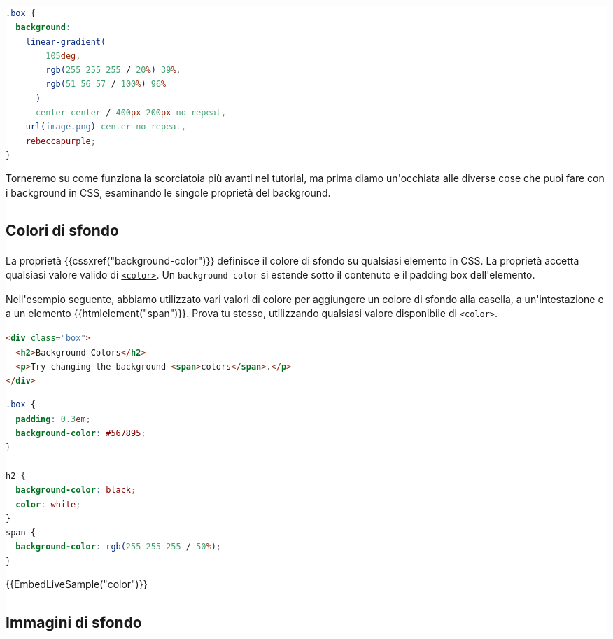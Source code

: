 ```css
.box {
  background:
    linear-gradient(
        105deg,
        rgb(255 255 255 / 20%) 39%,
        rgb(51 56 57 / 100%) 96%
      )
      center center / 400px 200px no-repeat,
    url(image.png) center no-repeat,
    rebeccapurple;
}
```

Torneremo su come funziona la scorciatoia più avanti nel tutorial, ma prima diamo un'occhiata alle diverse cose che puoi fare con i background in CSS, esaminando le singole proprietà del background.

## Colori di sfondo

La proprietà {{cssxref("background-color")}} definisce il colore di sfondo su qualsiasi elemento in CSS. La proprietà accetta qualsiasi valore valido di [`<color>`](/it/docs/Web/CSS/color_value). Un `background-color` si estende sotto il contenuto e il padding box dell'elemento.

Nell'esempio seguente, abbiamo utilizzato vari valori di colore per aggiungere un colore di sfondo alla casella, a un'intestazione e a un elemento {{htmlelement("span")}}.
Prova tu stesso, utilizzando qualsiasi valore disponibile di [`<color>`](/it/docs/Web/CSS/color_value).

```html live-sample___color
<div class="box">
  <h2>Background Colors</h2>
  <p>Try changing the background <span>colors</span>.</p>
</div>
```

```css live-sample___color
.box {
  padding: 0.3em;
  background-color: #567895;
}

h2 {
  background-color: black;
  color: white;
}
span {
  background-color: rgb(255 255 255 / 50%);
}
```

{{EmbedLiveSample("color")}}

## Immagini di sfondo
